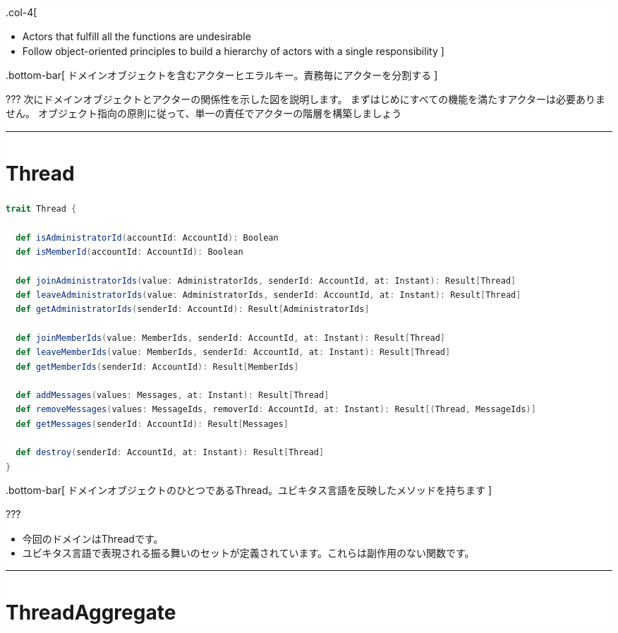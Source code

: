 .col-4[
- Actors that fulfill all the functions are undesirable
- Follow object-oriented principles to build a hierarchy of actors with a single responsibility
]

.bottom-bar[
ドメインオブジェクトを含むアクターヒエラルキー。責務毎にアクターを分割する
]

???
次にドメインオブジェクトとアクターの関係性を示した図を説明します。
まずはじめにすべての機能を満たすアクターは必要ありません。
オブジェクト指向の原則に従って、単一の責任でアクターの階層を構築しましょう

---

# Thread

```scala
trait Thread {

  def isAdministratorId(accountId: AccountId): Boolean
  def isMemberId(accountId: AccountId): Boolean

  def joinAdministratorIds(value: AdministratorIds, senderId: AccountId, at: Instant): Result[Thread]
  def leaveAdministratorIds(value: AdministratorIds, senderId: AccountId, at: Instant): Result[Thread]
  def getAdministratorIds(senderId: AccountId): Result[AdministratorIds]

  def joinMemberIds(value: MemberIds, senderId: AccountId, at: Instant): Result[Thread]
  def leaveMemberIds(value: MemberIds, senderId: AccountId, at: Instant): Result[Thread]
  def getMemberIds(senderId: AccountId): Result[MemberIds]

  def addMessages(values: Messages, at: Instant): Result[Thread]
  def removeMessages(values: MessageIds, removerId: AccountId, at: Instant): Result[(Thread, MessageIds)]
  def getMessages(senderId: AccountId): Result[Messages]

  def destroy(senderId: AccountId, at: Instant): Result[Thread]
}
```

.bottom-bar[
ドメインオブジェクトのひとつであるThread。ユビキタス言語を反映したメソッドを持ちます
]

???
- 今回のドメインはThreadです。
- ユビキタス言語で表現される振る舞いのセットが定義されています。これらは副作用のない関数です。
---

# ThreadAggregate
